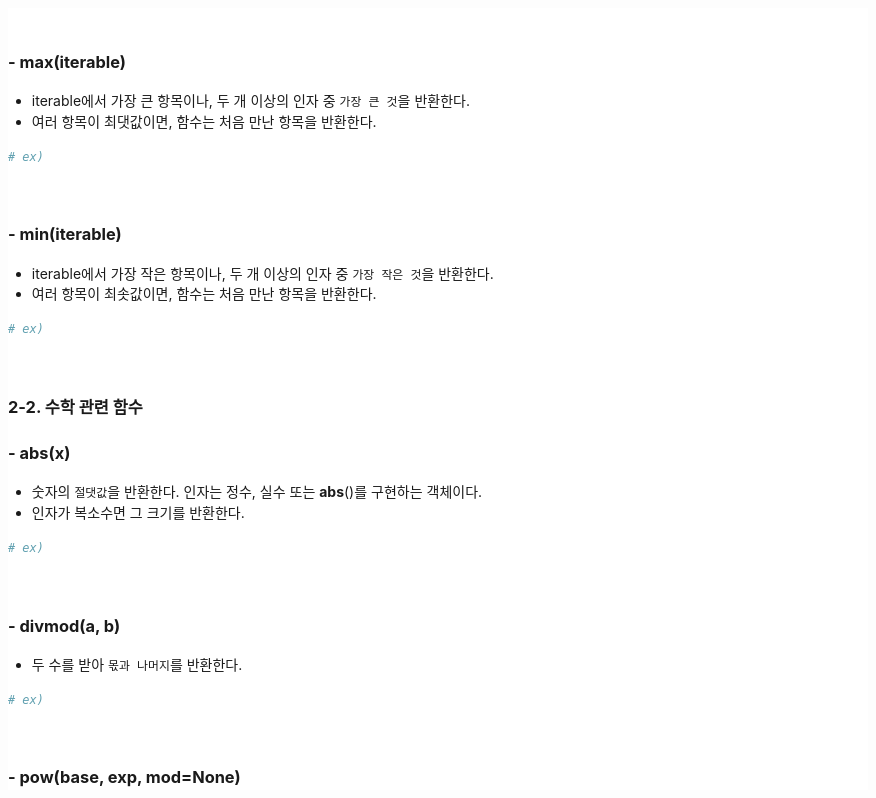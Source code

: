 <br>

### - max(iterable)

-   iterable에서 가장 큰 항목이나, 두 개 이상의 인자 중 `가장 큰 것`을 반환한다.
-   여러 항목이 최댓값이면, 함수는 처음 만난 항목을 반환한다.

```python
# ex)


```

<br>

### - min(iterable)

-   iterable에서 가장 작은 항목이나, 두 개 이상의 인자 중 `가장 작은 것`을 반환한다.
-   여러 항목이 최솟값이면, 함수는 처음 만난 항목을 반환한다.

```python
# ex)


```

<br>

### 2-2. 수학 관련 함수

### - abs(x)

-   숫자의 `절댓값`을 반환한다. 인자는 정수, 실수 또는 **abs**()를 구현하는 객체이다.
-   인자가 복소수면 그 크기를 반환한다.

```python
# ex)


```

<br>

### - divmod(a, b)

-   두 수를 받아 `몫과 나머지`를 반환한다.

```python
# ex)


```

<br>

### - pow(base, exp, mod=None)
